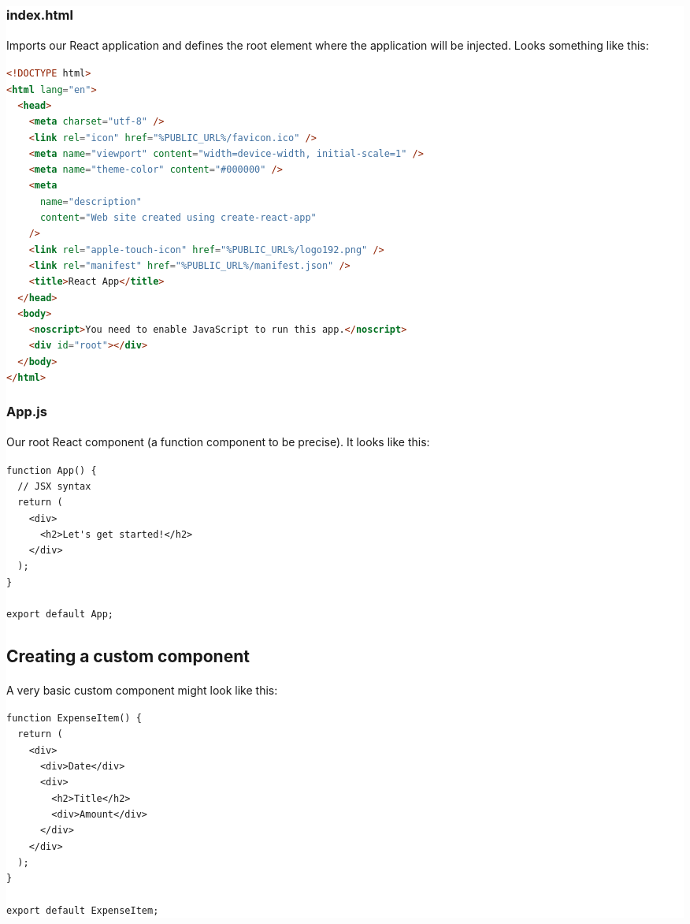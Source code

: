 ### index.html

Imports our React application and defines the root element where the application will be injected.
Looks something like this:

```HTML
<!DOCTYPE html>
<html lang="en">
  <head>
    <meta charset="utf-8" />
    <link rel="icon" href="%PUBLIC_URL%/favicon.ico" />
    <meta name="viewport" content="width=device-width, initial-scale=1" />
    <meta name="theme-color" content="#000000" />
    <meta
      name="description"
      content="Web site created using create-react-app"
    />
    <link rel="apple-touch-icon" href="%PUBLIC_URL%/logo192.png" />
    <link rel="manifest" href="%PUBLIC_URL%/manifest.json" />
    <title>React App</title>
  </head>
  <body>
    <noscript>You need to enable JavaScript to run this app.</noscript>
    <div id="root"></div>
  </body>
</html>
```

### App.js

Our root React component (a function component to be precise). It looks like this:

```JSX
function App() {
  // JSX syntax
  return (
    <div>
      <h2>Let's get started!</h2>
    </div>
  );
}

export default App;
```

## Creating a custom component

A very basic custom component might look like this:

```JSX
function ExpenseItem() {
  return (
    <div>
      <div>Date</div>
      <div>
        <h2>Title</h2>
        <div>Amount</div>
      </div>
    </div>
  );
}

export default ExpenseItem;
```
